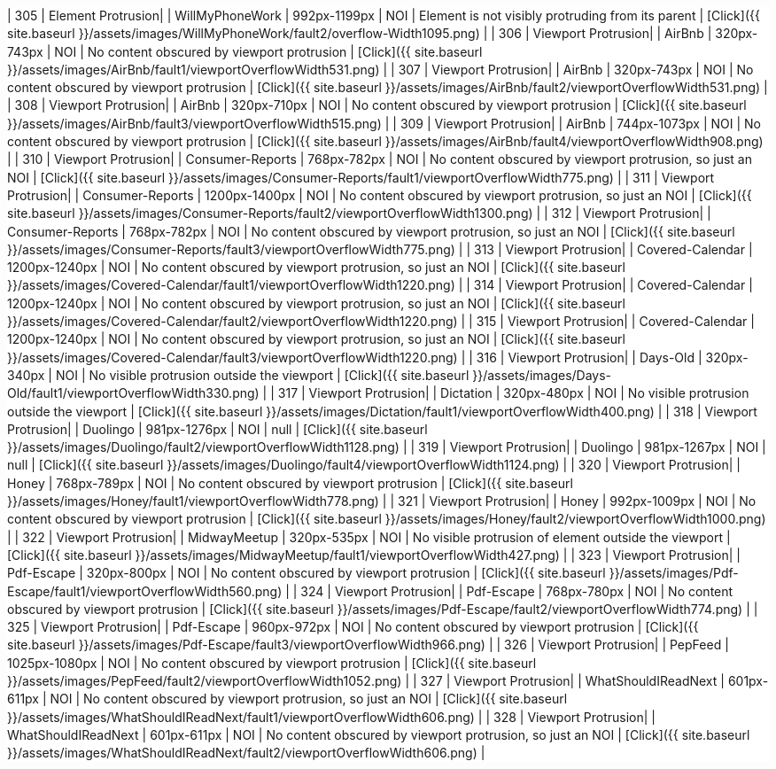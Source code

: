 | 305 | Element Protrusion| | WillMyPhoneWork | 992px-1199px | NOI | Element is not visibly protruding from its parent | [Click]({{ site.baseurl }}/assets/images/WillMyPhoneWork/fault2/overflow-Width1095.png) |
| 306 | Viewport Protrusion| | AirBnb | 320px-743px | NOI | No content obscured by viewport protrusion | [Click]({{ site.baseurl }}/assets/images/AirBnb/fault1/viewportOverflowWidth531.png) |
| 307 | Viewport Protrusion| | AirBnb | 320px-743px | NOI | No content obscured by viewport protrusion | [Click]({{ site.baseurl }}/assets/images/AirBnb/fault2/viewportOverflowWidth531.png) |
| 308 | Viewport Protrusion| | AirBnb | 320px-710px | NOI | No content obscured by viewport protrusion | [Click]({{ site.baseurl }}/assets/images/AirBnb/fault3/viewportOverflowWidth515.png) |
| 309 | Viewport Protrusion| | AirBnb | 744px-1073px | NOI | No content obscured by viewport protrusion | [Click]({{ site.baseurl }}/assets/images/AirBnb/fault4/viewportOverflowWidth908.png) |
| 310 | Viewport Protrusion| | Consumer-Reports | 768px-782px | NOI | No content obscured by viewport protrusion, so just an NOI | [Click]({{ site.baseurl }}/assets/images/Consumer-Reports/fault1/viewportOverflowWidth775.png) |
| 311 | Viewport Protrusion| | Consumer-Reports | 1200px-1400px | NOI | No content obscured by viewport protrusion, so just an NOI | [Click]({{ site.baseurl }}/assets/images/Consumer-Reports/fault2/viewportOverflowWidth1300.png) |
| 312 | Viewport Protrusion| | Consumer-Reports | 768px-782px | NOI | No content obscured by viewport protrusion, so just an NOI | [Click]({{ site.baseurl }}/assets/images/Consumer-Reports/fault3/viewportOverflowWidth775.png) |
| 313 | Viewport Protrusion| | Covered-Calendar | 1200px-1240px | NOI | No content obscured by viewport protrusion, so just an NOI | [Click]({{ site.baseurl }}/assets/images/Covered-Calendar/fault1/viewportOverflowWidth1220.png) |
| 314 | Viewport Protrusion| | Covered-Calendar | 1200px-1240px | NOI | No content obscured by viewport protrusion, so just an NOI | [Click]({{ site.baseurl }}/assets/images/Covered-Calendar/fault2/viewportOverflowWidth1220.png) |
| 315 | Viewport Protrusion| | Covered-Calendar | 1200px-1240px | NOI | No content obscured by viewport protrusion, so just an NOI | [Click]({{ site.baseurl }}/assets/images/Covered-Calendar/fault3/viewportOverflowWidth1220.png) |
| 316 | Viewport Protrusion| | Days-Old | 320px-340px | NOI | No visible protrusion outside the viewport | [Click]({{ site.baseurl }}/assets/images/Days-Old/fault1/viewportOverflowWidth330.png) |
| 317 | Viewport Protrusion| | Dictation | 320px-480px | NOI | No visible protrusion outside the viewport | [Click]({{ site.baseurl }}/assets/images/Dictation/fault1/viewportOverflowWidth400.png) |
| 318 | Viewport Protrusion| | Duolingo | 981px-1276px | NOI | null | [Click]({{ site.baseurl }}/assets/images/Duolingo/fault2/viewportOverflowWidth1128.png) |
| 319 | Viewport Protrusion| | Duolingo | 981px-1267px | NOI | null | [Click]({{ site.baseurl }}/assets/images/Duolingo/fault4/viewportOverflowWidth1124.png) |
| 320 | Viewport Protrusion| | Honey | 768px-789px | NOI | No content obscured by viewport protrusion | [Click]({{ site.baseurl }}/assets/images/Honey/fault1/viewportOverflowWidth778.png) |
| 321 | Viewport Protrusion| | Honey | 992px-1009px | NOI | No content obscured by viewport protrusion | [Click]({{ site.baseurl }}/assets/images/Honey/fault2/viewportOverflowWidth1000.png) |
| 322 | Viewport Protrusion| | MidwayMeetup | 320px-535px | NOI | No visible protrusion of element outside the viewport | [Click]({{ site.baseurl }}/assets/images/MidwayMeetup/fault1/viewportOverflowWidth427.png) |
| 323 | Viewport Protrusion| | Pdf-Escape | 320px-800px | NOI | No content obscured by viewport protrusion | [Click]({{ site.baseurl }}/assets/images/Pdf-Escape/fault1/viewportOverflowWidth560.png) |
| 324 | Viewport Protrusion| | Pdf-Escape | 768px-780px | NOI | No content obscured by viewport protrusion | [Click]({{ site.baseurl }}/assets/images/Pdf-Escape/fault2/viewportOverflowWidth774.png) |
| 325 | Viewport Protrusion| | Pdf-Escape | 960px-972px | NOI | No content obscured by viewport protrusion | [Click]({{ site.baseurl }}/assets/images/Pdf-Escape/fault3/viewportOverflowWidth966.png) |
| 326 | Viewport Protrusion| | PepFeed | 1025px-1080px | NOI | No content obscured by viewport protrusion | [Click]({{ site.baseurl }}/assets/images/PepFeed/fault2/viewportOverflowWidth1052.png) |
| 327 | Viewport Protrusion| | WhatShouldIReadNext | 601px-611px | NOI | No content obscured by viewport protrusion, so just an NOI | [Click]({{ site.baseurl }}/assets/images/WhatShouldIReadNext/fault1/viewportOverflowWidth606.png) |
| 328 | Viewport Protrusion| | WhatShouldIReadNext | 601px-611px | NOI | No content obscured by viewport protrusion, so just an NOI | [Click]({{ site.baseurl }}/assets/images/WhatShouldIReadNext/fault2/viewportOverflowWidth606.png) |
